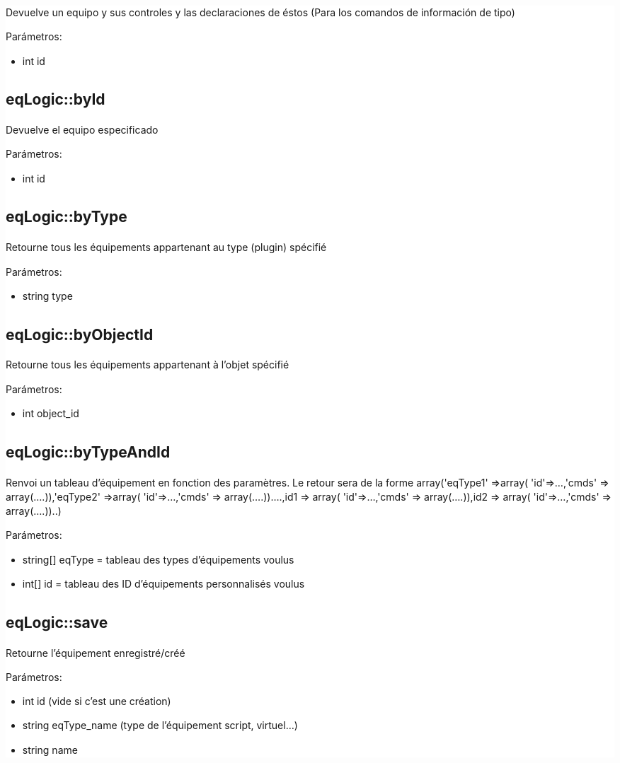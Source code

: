 Devuelve un equipo y sus controles y las declaraciones de éstos
(Para los comandos de información de tipo)

Parámetros:

-   int id

eqLogic::byId
-------------

Devuelve el equipo especificado

Parámetros: 

-   int id

eqLogic::byType
---------------

Retourne tous les équipements appartenant au type (plugin) spécifié

Parámetros:

-   string type

eqLogic::byObjectId
-------------------

Retourne tous les équipements appartenant à l’objet spécifié

Parámetros:

-   int object\_id

eqLogic::byTypeAndId
--------------------

Renvoi un tableau d’équipement en fonction des paramètres. Le retour
sera de la forme array('eqType1' ⇒array( 'id'⇒…​,'cmds' ⇒
array(…​.)),'eqType2' ⇒array( 'id'⇒…​,'cmds' ⇒ array(…​.))…​.,id1 ⇒
array( 'id'⇒…​,'cmds' ⇒ array(…​.)),id2 ⇒ array( 'id'⇒…​,'cmds' ⇒
array(…​.))..)

Parámetros:

-   string\[\] eqType = tableau des types d’équipements voulus

-   int\[\] id = tableau des ID d’équipements personnalisés voulus

eqLogic::save
-------------

Retourne l’équipement enregistré/créé

Parámetros:

-   int id (vide si c’est une création)

-   string eqType\_name (type de l’équipement script, virtuel…​)

-   string name
